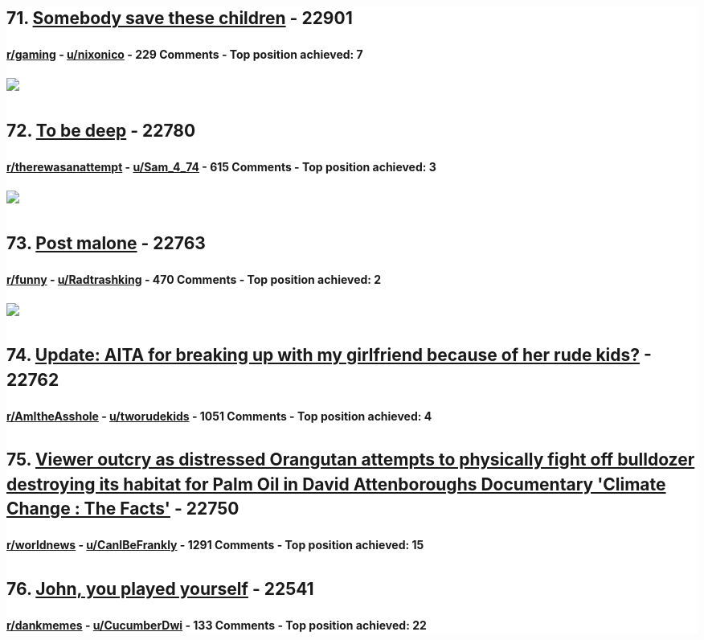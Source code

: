 ## 71. [Somebody save these children](http://reddit.com/r/gaming/comments/bf5qw5/somebody_save_these_children/) - 22901
#### [r/gaming](http://reddit.com/r/gaming) - [u/nixonico](http://reddit.com/u/nixonico) - 229 Comments - Top position achieved: 7

<a href="https://i.redd.it/peflbnxy0bt21.jpg"><img src="https://a.thumbs.redditmedia.com/0pd3I2dDN9lSgzjcTRCzplaBYBncmUvypCLdCDvBH80.jpg"></img></a>

## 72. [To be deep](http://reddit.com/r/therewasanattempt/comments/bewfcv/to_be_deep/) - 22780
#### [r/therewasanattempt](http://reddit.com/r/therewasanattempt) - [u/Sam_4_74](http://reddit.com/u/Sam_4_74) - 615 Comments - Top position achieved: 3

<a href="https://i.redd.it/ifcqlfg3b6t21.jpg"><img src="https://b.thumbs.redditmedia.com/5qZLlAJPhSbgTUouvhN34_ZK1rMXn-s-swx4VwOw8Qk.jpg"></img></a>

## 73. [Post malone](http://reddit.com/r/funny/comments/bf5h5v/post_malone/) - 22763
#### [r/funny](http://reddit.com/r/funny) - [u/Radtrashking](http://reddit.com/u/Radtrashking) - 470 Comments - Top position achieved: 2

<a href="https://i.redd.it/hbdior7cwat21.jpg"><img src="https://b.thumbs.redditmedia.com/8sJnPChCwEz_f_Wo293gY6GQqE4ITMshUUzONd8Nmyk.jpg"></img></a>

## 74. [Update: AITA for breaking up with my girlfriend because of her rude kids?](http://reddit.com/r/AmItheAsshole/comments/bf2ai6/update_aita_for_breaking_up_with_my_girlfriend/) - 22762
#### [r/AmItheAsshole](http://reddit.com/r/AmItheAsshole) - [u/tworudekids](http://reddit.com/u/tworudekids) - 1051 Comments - Top position achieved: 4

## 75. [Viewer outcry as distressed Orangutan attempts to physically fight off bulldozer destroying its habitat for Palm Oil in David Attenboroughs Documentary 'Climate Change : The Facts'](http://reddit.com/r/worldnews/comments/bexedq/viewer_outcry_as_distressed_orangutan_attempts_to/) - 22750
#### [r/worldnews](http://reddit.com/r/worldnews) - [u/CanIBeFrankly](http://reddit.com/u/CanIBeFrankly) - 1291 Comments - Top position achieved: 15

## 76. [John, you played yourself](http://reddit.com/r/dankmemes/comments/beyyu9/john_you_played_yourself/) - 22541
#### [r/dankmemes](http://reddit.com/r/dankmemes) - [u/CucumberDwi](http://reddit.com/u/CucumberDwi) - 133 Comments - Top position achieved: 22
